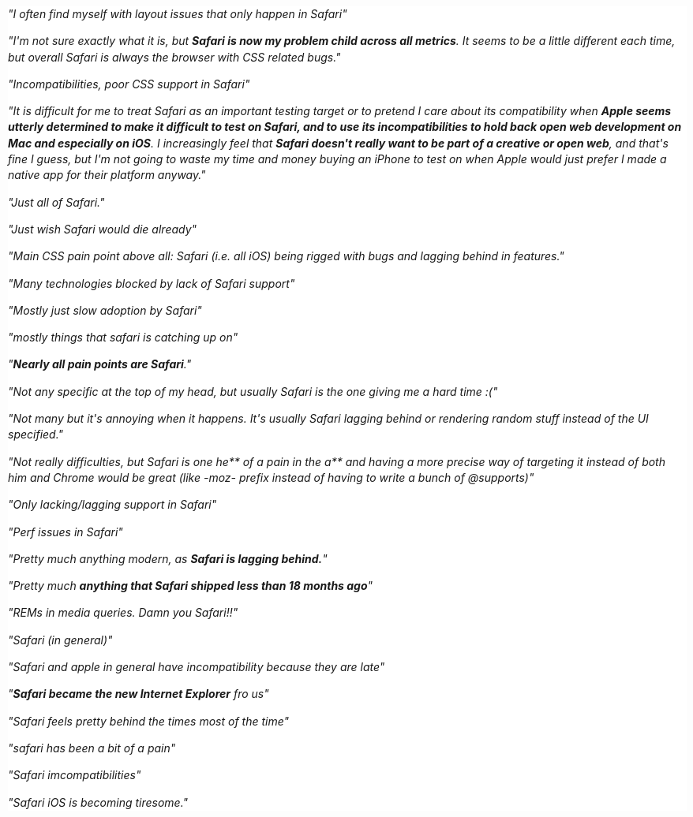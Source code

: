 _"I often find myself with layout issues that only happen in Safari"_

_"I'm not sure exactly what it is, but **Safari is now my problem child across all metrics**. It seems to be a little different each time, but overall Safari is always the browser with CSS related bugs."_

_"Incompatibilities, poor CSS support in Safari"_

_"It is difficult for me to treat Safari as an important testing target or to pretend I care about its compatibility when **Apple seems utterly determined to make it difficult to test on Safari, and to use its incompatibilities to hold back open web development on Mac and especially on iOS**. I increasingly feel that **Safari doesn't really want to be part of a creative or open web**, and that's fine I guess, but I'm not going to waste my time and money buying an iPhone to test on when Apple would just prefer I made a native app for their platform anyway."_

_"Just all of Safari."_

_"Just wish Safari would die already"_

_"Main CSS pain point above all: Safari (i.e. all iOS) being rigged with bugs and lagging behind in features."_

_"Many technologies blocked by lack of Safari support"_

_"Mostly just slow adoption by Safari"_

_"mostly things that safari is catching up on"_

_"**Nearly all pain points are Safari**."_

_"Not any specific at the top of my head, but usually Safari is the one giving me a hard time :("_

_"Not many but it's annoying when it happens. It's usually Safari lagging behind or rendering random stuff instead of the UI specified."_

_"Not really difficulties, but Safari is one he** of a pain in the a** and having a more precise way of targeting it instead of both him and Chrome would be great (like -moz- prefix instead of having to write a bunch of @supports)"_

_"Only lacking/lagging support in Safari"_

_"Perf issues in Safari"_

_"Pretty much anything modern, as **Safari is lagging behind.**"_

_"Pretty much **anything that Safari shipped less than 18 months ago**"_

_"REMs in media queries. Damn you Safari!!"_

_"Safari (in general)"_

_"Safari and apple in general have incompatibility because they are late"_

_"**Safari became the new Internet Explorer** fro us"_

_"Safari feels pretty behind the times most of the time"_

_"safari has been a bit of a pain"_

_"Safari imcompatibilities"_

_"Safari iOS is becoming tiresome."_
